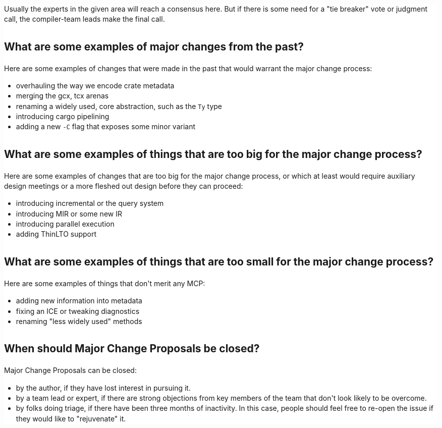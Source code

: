 Usually the experts in the given area will reach a consensus here. But if there is some need for a "tie breaker" vote or judgment call, the compiler-team leads make the final call.

## What are some examples of major changes from the past?

Here are some examples of changes that were made in the past that would warrant the major change process:

* overhauling the way we encode crate metadata
* merging the gcx, tcx arenas
* renaming a widely used, core abstraction, such as the `Ty` type
* introducing cargo pipelining 
* adding a new `-C` flag that exposes some minor variant

## What are some examples of things that are too big for the major change process?

Here are some examples of changes that are too big for the major change process, or which at least would require auxiliary design meetings or a more fleshed out design before they can proceed:

* introducing incremental or the query system
* introducing MIR or some new IR
* introducing parallel execution
* adding ThinLTO support

## What are some examples of things that are too small for the major change process?

Here are some examples of things that don't merit any MCP:

* adding new information into metadata
* fixing an ICE or tweaking diagnostics
* renaming "less widely used" methods

## When should Major Change Proposals be closed?

Major Change Proposals can be closed:

* by the author, if they have lost interest in pursuing it.
* by a team lead or expert, if there are strong objections from key
  members of the team that don't look likely to be overcome.
* by folks doing triage, if there have been three months of
  inactivity. In this case, people should feel free to re-open the
  issue if they would like to "rejuvenate" it.
